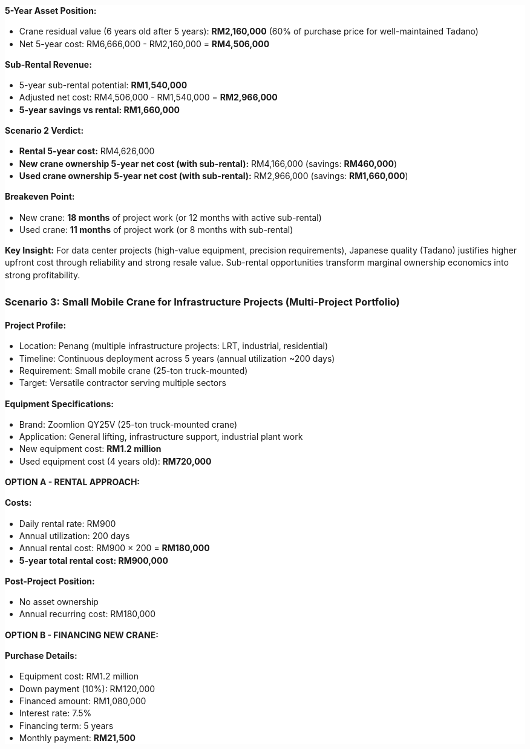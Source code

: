 **5-Year Asset Position:**
- Crane residual value (6 years old after 5 years): **RM2,160,000** (60% of purchase price for well-maintained Tadano)
- Net 5-year cost: RM6,666,000 - RM2,160,000 = **RM4,506,000**

**Sub-Rental Revenue:**
- 5-year sub-rental potential: **RM1,540,000**
- Adjusted net cost: RM4,506,000 - RM1,540,000 = **RM2,966,000**
- **5-year savings vs rental: RM1,660,000**

**Scenario 2 Verdict:**
- **Rental 5-year cost:** RM4,626,000
- **New crane ownership 5-year net cost (with sub-rental):** RM4,166,000 (savings: **RM460,000**)
- **Used crane ownership 5-year net cost (with sub-rental):** RM2,966,000 (savings: **RM1,660,000**)

**Breakeven Point:**
- New crane: **18 months** of project work (or 12 months with active sub-rental)
- Used crane: **11 months** of project work (or 8 months with sub-rental)

**Key Insight:** For data center projects (high-value equipment, precision requirements), Japanese quality (Tadano) justifies higher upfront cost through reliability and strong resale value. Sub-rental opportunities transform marginal ownership economics into strong profitability.

### Scenario 3: Small Mobile Crane for Infrastructure Projects (Multi-Project Portfolio)

**Project Profile:**
- Location: Penang (multiple infrastructure projects: LRT, industrial, residential)
- Timeline: Continuous deployment across 5 years (annual utilization ~200 days)
- Requirement: Small mobile crane (25-ton truck-mounted)
- Target: Versatile contractor serving multiple sectors

**Equipment Specifications:**
- Brand: Zoomlion QY25V (25-ton truck-mounted crane)
- Application: General lifting, infrastructure support, industrial plant work
- New equipment cost: **RM1.2 million**
- Used equipment cost (4 years old): **RM720,000**

**OPTION A - RENTAL APPROACH:**

**Costs:**
- Daily rental rate: RM900
- Annual utilization: 200 days
- Annual rental cost: RM900 × 200 = **RM180,000**
- **5-year total rental cost: RM900,000**

**Post-Project Position:**
- No asset ownership
- Annual recurring cost: RM180,000

**OPTION B - FINANCING NEW CRANE:**

**Purchase Details:**
- Equipment cost: RM1.2 million
- Down payment (10%): RM120,000
- Financed amount: RM1,080,000
- Interest rate: 7.5%
- Financing term: 5 years
- Monthly payment: **RM21,500**
